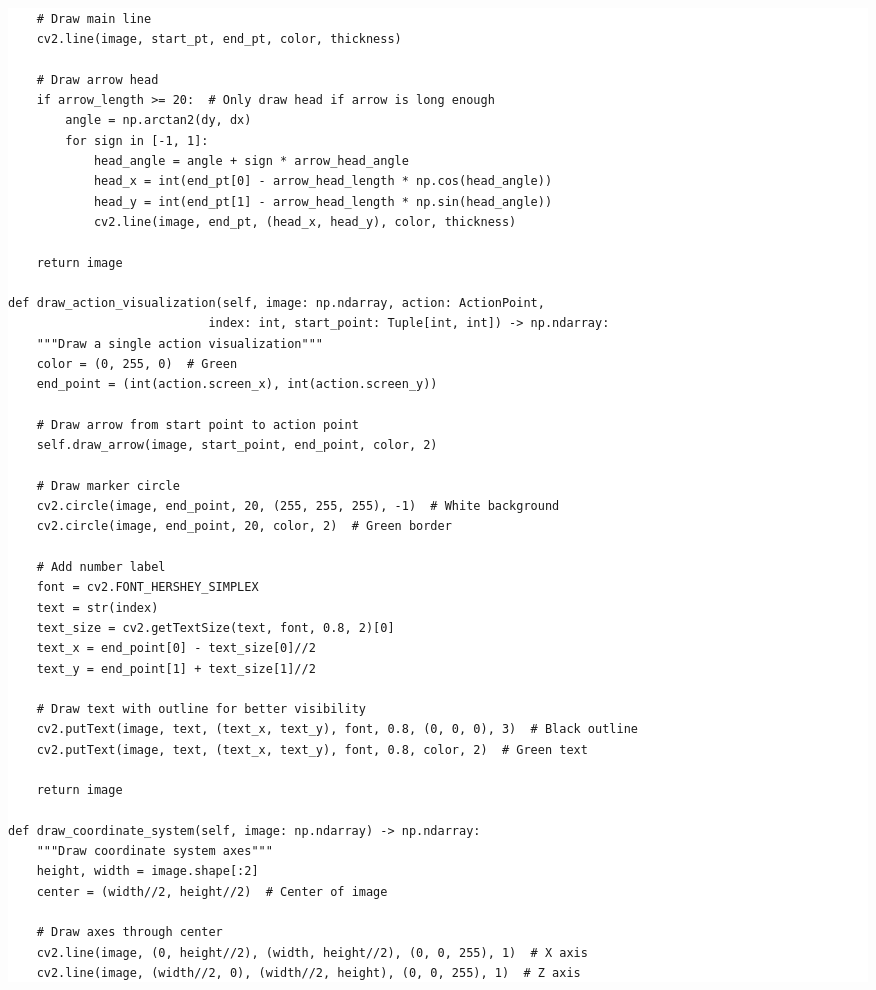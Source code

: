         # Draw main line
        cv2.line(image, start_pt, end_pt, color, thickness)

        # Draw arrow head
        if arrow_length >= 20:  # Only draw head if arrow is long enough
            angle = np.arctan2(dy, dx)
            for sign in [-1, 1]:
                head_angle = angle + sign * arrow_head_angle
                head_x = int(end_pt[0] - arrow_head_length * np.cos(head_angle))
                head_y = int(end_pt[1] - arrow_head_length * np.sin(head_angle))
                cv2.line(image, end_pt, (head_x, head_y), color, thickness)

        return image

    def draw_action_visualization(self, image: np.ndarray, action: ActionPoint,
                                index: int, start_point: Tuple[int, int]) -> np.ndarray:
        """Draw a single action visualization"""
        color = (0, 255, 0)  # Green
        end_point = (int(action.screen_x), int(action.screen_y))

        # Draw arrow from start point to action point
        self.draw_arrow(image, start_point, end_point, color, 2)

        # Draw marker circle
        cv2.circle(image, end_point, 20, (255, 255, 255), -1)  # White background
        cv2.circle(image, end_point, 20, color, 2)  # Green border

        # Add number label
        font = cv2.FONT_HERSHEY_SIMPLEX
        text = str(index)
        text_size = cv2.getTextSize(text, font, 0.8, 2)[0]
        text_x = end_point[0] - text_size[0]//2
        text_y = end_point[1] + text_size[1]//2

        # Draw text with outline for better visibility
        cv2.putText(image, text, (text_x, text_y), font, 0.8, (0, 0, 0), 3)  # Black outline
        cv2.putText(image, text, (text_x, text_y), font, 0.8, color, 2)  # Green text

        return image

    def draw_coordinate_system(self, image: np.ndarray) -> np.ndarray:
        """Draw coordinate system axes"""
        height, width = image.shape[:2]
        center = (width//2, height//2)  # Center of image

        # Draw axes through center
        cv2.line(image, (0, height//2), (width, height//2), (0, 0, 255), 1)  # X axis
        cv2.line(image, (width//2, 0), (width//2, height), (0, 0, 255), 1)  # Z axis
